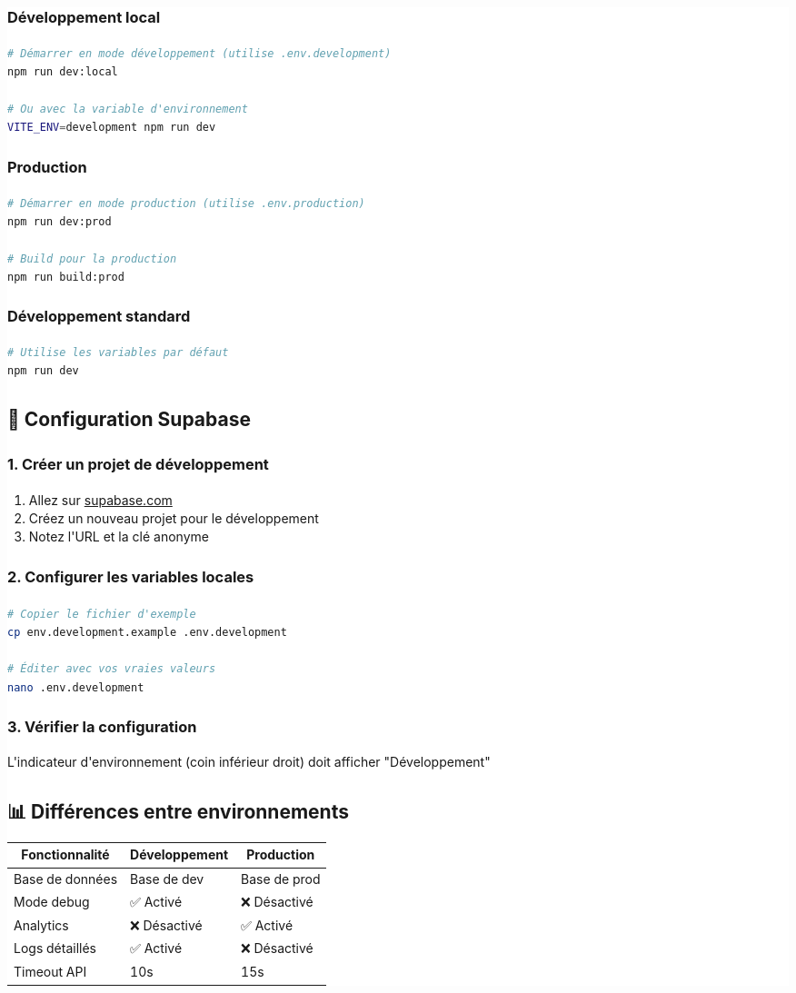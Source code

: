 ### Développement local
```bash
# Démarrer en mode développement (utilise .env.development)
npm run dev:local

# Ou avec la variable d'environnement
VITE_ENV=development npm run dev
```

### Production
```bash
# Démarrer en mode production (utilise .env.production)
npm run dev:prod

# Build pour la production
npm run build:prod
```

### Développement standard
```bash
# Utilise les variables par défaut
npm run dev
```

## 🔧 Configuration Supabase

### 1. Créer un projet de développement
1. Allez sur [supabase.com](https://supabase.com)
2. Créez un nouveau projet pour le développement
3. Notez l'URL et la clé anonyme

### 2. Configurer les variables locales
```bash
# Copier le fichier d'exemple
cp env.development.example .env.development

# Éditer avec vos vraies valeurs
nano .env.development
```

### 3. Vérifier la configuration
L'indicateur d'environnement (coin inférieur droit) doit afficher "Développement"

## 📊 Différences entre environnements

| Fonctionnalité | Développement | Production |
|----------------|---------------|------------|
| Base de données | Base de dev | Base de prod |
| Mode debug | ✅ Activé | ❌ Désactivé |
| Analytics | ❌ Désactivé | ✅ Activé |
| Logs détaillés | ✅ Activé | ❌ Désactivé |
| Timeout API | 10s | 15s |

